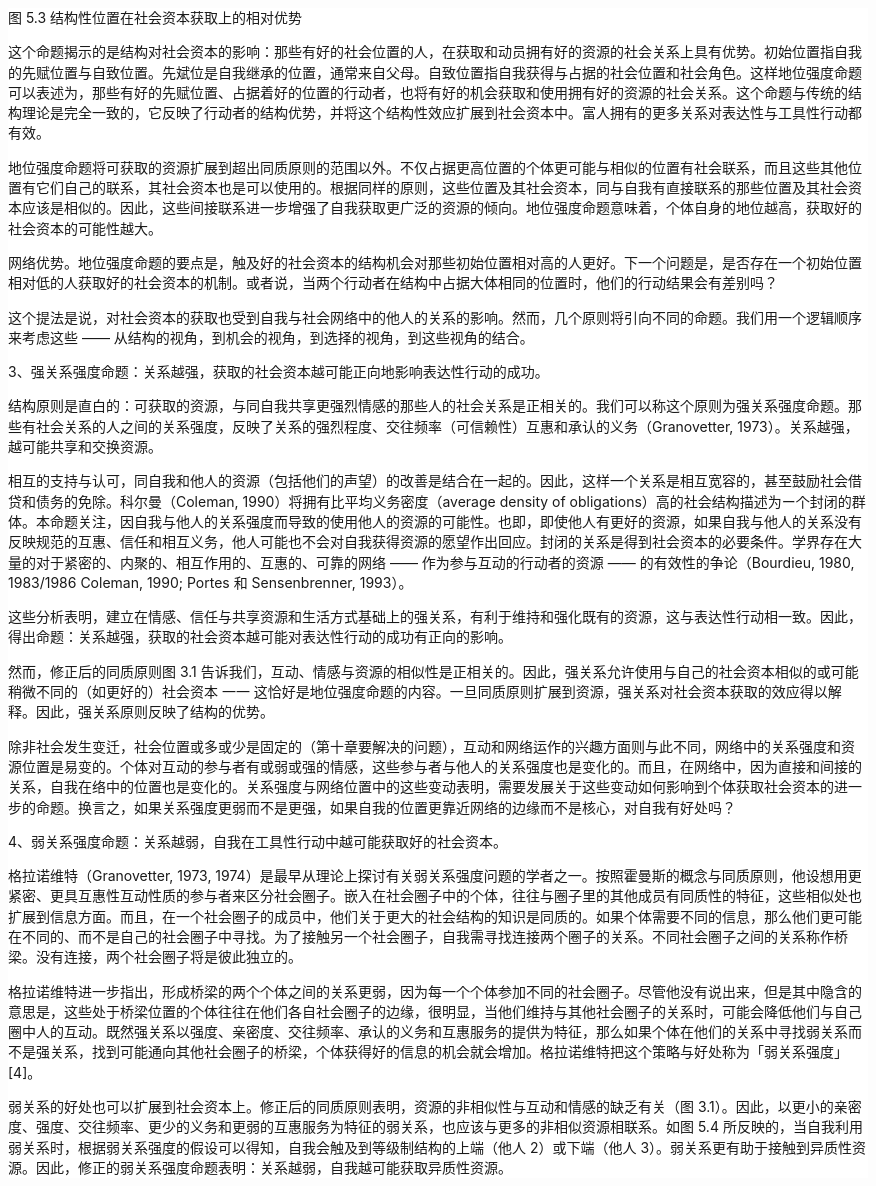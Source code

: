 图 5.3 结构性位置在社会资本获取上的相对优势

这个命题揭示的是结构对社会资本的影响：那些有好的社会位置的人，在获取和动员拥有好的资源的社会关系上具有优势。初始位置指自我的先赋位置与自致位置。先斌位是自我继承的位置，通常来自父母。自致位置指自我获得与占据的社会位置和社会角色。这样地位强度命题可以表述为，那些有好的先赋位置、占据着好的位置的行动者，也将有好的机会获取和使用拥有好的资源的社会关系。这个命题与传统的结构理论是完全一致的，它反映了行动者的结构优势，并将这个结构性效应扩展到社会资本中。富人拥有的更多关系对表达性与工具性行动都有效。

地位强度命题将可获取的资源扩展到超出同质原则的范围以外。不仅占据更高位置的个体更可能与相似的位置有社会联系，而且这些其他位置有它们自己的联系，其社会资本也是可以使用的。根据同样的原则，这些位置及其社会资本，同与自我有直接联系的那些位置及其社会资本应该是相似的。因此，这些间接联系进一步增强了自我获取更广泛的资源的倾向。地位强度命题意味着，个体自身的地位越高，获取好的社会资本的可能性越大。

网络优势。地位强度命题的要点是，触及好的社会资本的结构机会对那些初始位置相对高的人更好。下一个问题是，是否存在一个初始位置相对低的人获取好的社会资本的机制。或者说，当两个行动者在结构中占据大体相同的位置时，他们的行动结果会有差别吗？

这个提法是说，对社会资本的获取也受到自我与社会网络中的他人的关系的影响。然而，几个原则将引向不同的命题。我们用一个逻辑顺序来考虑这些 —— 从结构的视角，到机会的视角，到选择的视角，到这些视角的结合。

3、强关系强度命题：关系越强，获取的社会资本越可能正向地影响表达性行动的成功。

结构原则是直白的：可获取的资源，与同自我共享更强烈情感的那些人的社会关系是正相关的。我们可以称这个原则为强关系强度命题。那些有社会关系的人之间的关系强度，反映了关系的强烈程度、交往频率（可信赖性）互惠和承认的义务（Granovetter, 1973）。关系越强，越可能共享和交换资源。

相互的支持与认可，同自我和他人的资源（包括他们的声望）的改善是结合在一起的。因此，这样一个关系是相互宽容的，甚至鼓励社会借贷和债务的免除。科尔曼（Coleman, 1990）将拥有比平均义务密度（average density of obligations）高的社会结构描述为ー个封闭的群体。本命题关注，因自我与他人的关系强度而导致的使用他人的资源的可能性。也即，即使他人有更好的资源，如果自我与他人的关系没有反映规范的互惠、信任和相互义务，他人可能也不会对自我获得资源的愿望作出回应。封闭的关系是得到社会资本的必要条件。学界存在大量的对于紧密的、内聚的、相互作用的、互惠的、可靠的网络 —— 作为参与互动的行动者的资源 —— 的有效性的争论（Bourdieu, 1980, 1983/1986 Coleman, 1990; Portes 和 Sensenbrenner, 1993）。

这些分析表明，建立在情感、信任与共享资源和生活方式基础上的强关系，有利于维持和强化既有的资源，这与表达性行动相一致。因此，得出命题：关系越强，获取的社会资本越可能对表达性行动的成功有正向的影响。

然而，修正后的同质原则图 3.1 告诉我们，互动、情感与资源的相似性是正相关的。因此，强关系允许使用与自己的社会资本相似的或可能稍微不同的（如更好的）社会资本 一一 这恰好是地位强度命题的内容。一旦同质原则扩展到资源，强关系对社会资本获取的效应得以解释。因此，强关系原则反映了结构的优势。

除非社会发生变迁，社会位置或多或少是固定的（第十章要解决的问题），互动和网络运作的兴趣方面则与此不同，网络中的关系强度和资源位置是易变的。个体对互动的参与者有或弱或强的情感，这些参与者与他人的关系强度也是变化的。而且，在网络中，因为直接和间接的关系，自我在络中的位置也是变化的。关系强度与网络位置中的这些变动表明，需要发展关于这些变动如何影响到个体获取社会资本的进一步的命题。换言之，如果关系强度更弱而不是更强，如果自我的位置更靠近网络的边缘而不是核心，对自我有好处吗？

4、弱关系强度命题：关系越弱，自我在工具性行动中越可能获取好的社会资本。

格拉诺维特（Granovetter, 1973, 1974）是最早从理论上探讨有关弱关系强度问题的学者之一。按照霍曼斯的概念与同质原则，他设想用更紧密、更具互惠性互动性质的参与者来区分社会圈子。嵌入在社会圈子中的个体，往往与圈子里的其他成员有同质性的特征，这些相似处也扩展到信息方面。而且，在一个社会圏子的成员中，他们关于更大的社会结构的知识是同质的。如果个体需要不同的信息，那么他们更可能在不同的、而不是自己的社会圈子中寻找。为了接触另一个社会圈子，自我需寻找连接两个圈子的关系。不同社会圈子之间的关系称作桥梁。没有连接，两个社会圈子将是彼此独立的。

格拉诺维特进一步指出，形成桥梁的两个个体之间的关系更弱，因为每一个个体参加不同的社会圈子。尽管他没有说出来，但是其中隐含的意思是，这些处于桥梁位置的个体往往在他们各自社会圈子的边缘，很明显，当他们维持与其他社会圈子的关系时，可能会降低他们与自己圈中人的互动。既然强关系以强度、亲密度、交往频率、承认的义务和互惠服务的提供为特征，那么如果个体在他们的关系中寻找弱关系而不是强关系，找到可能通向其他社会圈子的桥梁，个体获得好的信息的机会就会增加。格拉诺维特把这个策略与好处称为「弱关系强度」[4]。

弱关系的好处也可以扩展到社会资本上。修正后的同质原则表明，资源的非相似性与互动和情感的缺乏有关（图 3.1）。因此，以更小的亲密度、强度、交往频率、更少的义务和更弱的互惠服务为特征的弱关系，也应该与更多的非相似资源相联系。如图 5.4 所反映的，当自我利用弱关系时，根据弱关系强度的假设可以得知，自我会触及到等级制结构的上端（他人 2）或下端（他人 3）。弱关系更有助于接触到异质性资源。因此，修正的弱关系强度命题表明：关系越弱，自我越可能获取异质性资源。
